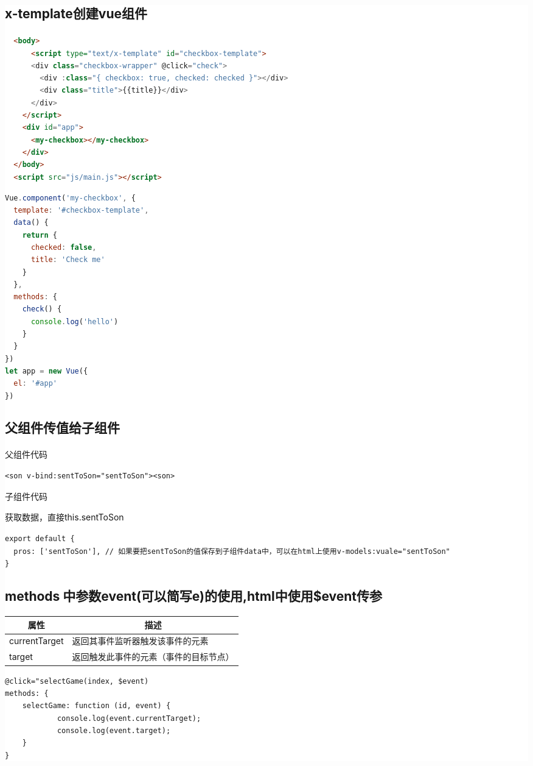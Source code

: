 ## x-template创建vue组件
```html
  <body>
      <script type="text/x-template" id="checkbox-template">
      <div class="checkbox-wrapper" @click="check">
        <div :class="{ checkbox: true, checked: checked }"></div>
        <div class="title">{{title}}</div>
      </div>
    </script>
    <div id="app">
      <my-checkbox></my-checkbox>
    </div>
  </body>
  <script src="js/main.js"></script>
```
```main.js
Vue.component('my-checkbox', {
  template: '#checkbox-template',
  data() {
    return {
      checked: false,
      title: 'Check me'
    }
  },
  methods: {
    check() {
      console.log('hello')
    }
  }
})
let app = new Vue({
  el: '#app'
})
```

## 父组件传值给子组件
父组件代码
```
<son v-bind:sentToSon="sentToSon"><son>
```
子组件代码

获取数据，直接this.sentToSon
```
export default {
  pros: ['sentToSon'], // 如果要把sentToSon的值保存到子组件data中，可以在html上使用v-models:vuale="sentToSon"
}
```

## methods 中参数event(可以简写e)的使用,html中使用$event传参
|属性|描述|
|--|--|
|currentTarget|返回其事件监听器触发该事件的元素|
|target|返回触发此事件的元素（事件的目标节点）|
```
@click="selectGame(index, $event)
methods: {
    selectGame: function (id, event) {
            console.log(event.currentTarget);
            console.log(event.target);
    }
}
```